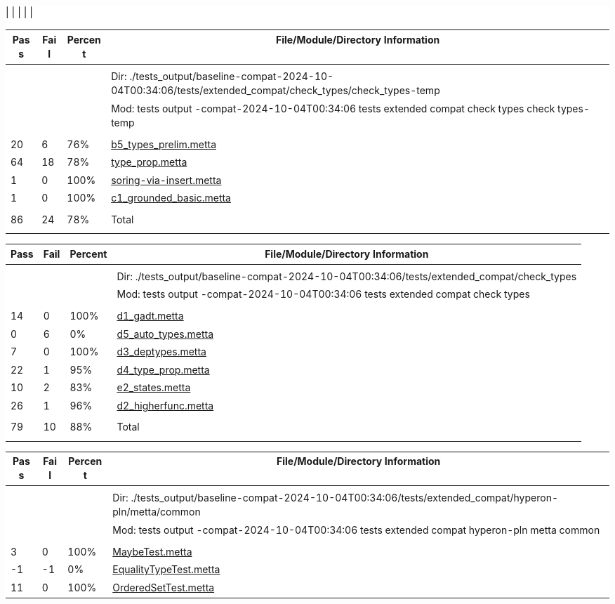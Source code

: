 |       |       |          |                                                                                |


|  Pass |  Fail |  Percent | File/Module/Directory Information                                                                              |
|-------|-------|----------|----------------------------------------------------------------------------------------------------|
|       |       |          |                                                                                |
|       |       |          | Dir: ./tests_output/baseline-compat-2024-10-04T00:34:06/tests/extended_compat/check_types/check_types-temp|
|       |       |          | Mod: tests output -compat-2024-10-04T00:34:06 tests extended compat check types check types-temp|
|       |       |          |                                                                                |
|    20 |     6 |     76%  | [b5_types_prelim.metta](https://logicmoo.org/public/metta/reports/tests_output/baseline-compat-2024-10-04T00:34:06/tests/extended_compat/check_types/check_types-temp/b5_types_prelim.metta.html) |
|    64 |    18 |     78%  | [type_prop.metta](https://logicmoo.org/public/metta/reports/tests_output/baseline-compat-2024-10-04T00:34:06/tests/extended_compat/check_types/check_types-temp/type_prop.metta.html) |
|     1 |     0 |    100%  | [soring-via-insert.metta](https://logicmoo.org/public/metta/reports/tests_output/baseline-compat-2024-10-04T00:34:06/tests/extended_compat/check_types/check_types-temp/soring-via-insert.metta.html) |
|     1 |     0 |    100%  | [c1_grounded_basic.metta](https://logicmoo.org/public/metta/reports/tests_output/baseline-compat-2024-10-04T00:34:06/tests/extended_compat/check_types/check_types-temp/c1_grounded_basic.metta.html) |
|       |       |          |                                                                                |
|    86 |    24 |     78%  | Total                                                                          |
|       |       |          |                                                                                |


|  Pass |  Fail |  Percent | File/Module/Directory Information                                                                              |
|-------|-------|----------|----------------------------------------------------------------------------------------------------|
|       |       |          |                                                                                |
|       |       |          | Dir: ./tests_output/baseline-compat-2024-10-04T00:34:06/tests/extended_compat/check_types|
|       |       |          | Mod: tests output -compat-2024-10-04T00:34:06 tests extended compat check types|
|       |       |          |                                                                                |
|    14 |     0 |    100%  | [d1_gadt.metta](https://logicmoo.org/public/metta/reports/tests_output/baseline-compat-2024-10-04T00:34:06/tests/extended_compat/check_types/d1_gadt.metta.html) |
|     0 |     6 |      0%  | [d5_auto_types.metta](https://logicmoo.org/public/metta/reports/tests_output/baseline-compat-2024-10-04T00:34:06/tests/extended_compat/check_types/d5_auto_types.metta.html) |
|     7 |     0 |    100%  | [d3_deptypes.metta](https://logicmoo.org/public/metta/reports/tests_output/baseline-compat-2024-10-04T00:34:06/tests/extended_compat/check_types/d3_deptypes.metta.html) |
|    22 |     1 |     95%  | [d4_type_prop.metta](https://logicmoo.org/public/metta/reports/tests_output/baseline-compat-2024-10-04T00:34:06/tests/extended_compat/check_types/d4_type_prop.metta.html) |
|    10 |     2 |     83%  | [e2_states.metta](https://logicmoo.org/public/metta/reports/tests_output/baseline-compat-2024-10-04T00:34:06/tests/extended_compat/check_types/e2_states.metta.html) |
|    26 |     1 |     96%  | [d2_higherfunc.metta](https://logicmoo.org/public/metta/reports/tests_output/baseline-compat-2024-10-04T00:34:06/tests/extended_compat/check_types/d2_higherfunc.metta.html) |
|       |       |          |                                                                                |
|    79 |    10 |     88%  | Total                                                                          |
|       |       |          |                                                                                |


|  Pass |  Fail |  Percent | File/Module/Directory Information                                                                              |
|-------|-------|----------|----------------------------------------------------------------------------------------------------|
|       |       |          |                                                                                |
|       |       |          | Dir: ./tests_output/baseline-compat-2024-10-04T00:34:06/tests/extended_compat/hyperon-pln/metta/common|
|       |       |          | Mod: tests output -compat-2024-10-04T00:34:06 tests extended compat hyperon-pln metta common|
|       |       |          |                                                                                |
|     3 |     0 |    100%  | [MaybeTest.metta](https://logicmoo.org/public/metta/reports/tests_output/baseline-compat-2024-10-04T00:34:06/tests/extended_compat/hyperon-pln/metta/common/MaybeTest.metta.html) |
|    -1 |    -1 |      0%  | [EqualityTypeTest.metta](https://logicmoo.org/public/metta/reports/tests_output/baseline-compat-2024-10-04T00:34:06/tests/extended_compat/hyperon-pln/metta/common/EqualityTypeTest.metta.html) |
|    11 |     0 |    100%  | [OrderedSetTest.metta](https://logicmoo.org/public/metta/reports/tests_output/baseline-compat-2024-10-04T00:34:06/tests/extended_compat/hyperon-pln/metta/common/OrderedSetTest.metta.html) |